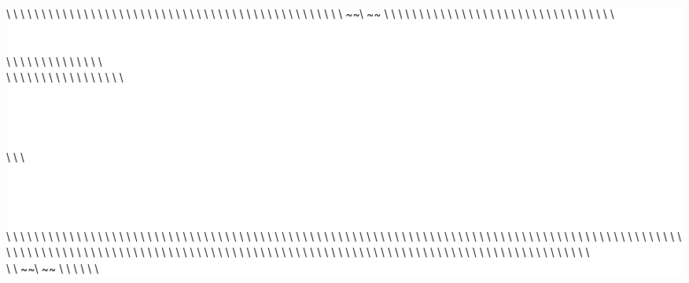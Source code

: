 \\ \\ \\ \\ \\ \\ \\
\\ \\ \\ \\
\\ \\ \\ \\ \\ \\ \\ \\ \\ \\ \\ \\ \\ \\
\\ \\
\\ \\ \\ \\ \\
\\ \\ \\ \ \\
\\ \\ \\
\\ \\ \\
\\ \\ \\ \\ \\
\~~\ ~~ \\ \\ \\
\\ \\ \\ \\ \\ \\ \\ \\ \\ \\ \\ \\
\\ \\ \\ \\ \\ \\ \\
\\
\\ \\ \\ \\
\\
\\ \\ \\ \\ \\ \
\
\
\\
\\ \\ \\ \\ \\ \\ \\ \\
\\ \\ \\ \\ \\
\
\\ \\
\\ \\ \\ \\ \\ \\ \\ \\ \\ \\ \\
\\ \\ \\ \\ \
\
\
\
\
\\ \\ \\
\
\
\
\
\
\\ \\ \\ \\ \\
\\ \\ \\ \\ \\ \\ \\ \\ \\ \\ \\ \\ \\
\\ \\ \\ \\ \\
\\ \\ \\ \ \\ \ \\
\\ \\ \\ \\ \\ \\ \\ \\ \\ \\ \\ \\ \\ \\ \\ \\ \\ \\ \\ \\ \\ \\ \\
\\ \\
\\ \\ \\ \\ \\ \\ \\ \\ \\ \\ \\ \\ \\ \\
\\ \\ \\ \\ \\ \\ \\ \\
\\ \\ \\ \\ \\ \\
\\ \\ \\ \\ \\ \\ \\
\\ \\ \\
\\ \\ \\ \\
\\ \\ \\ \\ \\ \\ \\ \\ \\
\\ \\ \\ \\ \\
\\ \\ \ \\ \\
\\ \\
\\ \\ \\
\\ \\ \\ \\ \\ \\ \\ \\ \\ \\ \\ \\ \\ \\ \\ \\ \\ \\
\\ \\ \\ \\
\\ \\ \\ \\ \\
\\ \\ \\
\\ \\
\\ \\ \\ \\
\\ \\ \\ \\ \\ \\ \\ \\ \\ \\
\\ \\ \\ \\ \\
\\ \\ \\ \\ \\ \\ \\ \
\\ \\ \~~\ ~~ \\
\\ \\ \\ \\
\\
